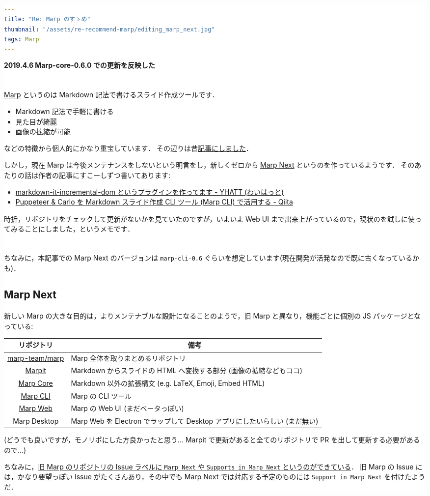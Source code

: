 ```yaml
---
title: "Re: Marp のすゝめ"
thumbnail: "/assets/re-recommend-marp/editing_marp_next.jpg"
tags: Marp
---
```


**2019.4.6 Marp-core-0.6.0 での更新を反映した**

#

[Marp](https://yhatt.github.io/marp/) というのは Markdown 記法で書けるスライド作成ツールです．

- Markdown 記法で手軽に書ける
- 見た目が綺麗
- 画像の拡縮が可能

などの特徴から個人的にかなり重宝しています．
その辺りは昔[記事にしました](/posts/2016-12-14-recommend-marp.html)．

しかし，現在 Marp は今後メンテナンスをしないという明言をし，新しくゼロから [Marp Next](https://github.com/marp-team/marp) というのを作っているようです．
そのあたりの話は作者の記事にすこーしずつ書いてあります:

- [markdown-it-incremental-dom というプラグインを作ってます - YHATT (わいはっと)](https://yhatt.hatenablog.jp/entry/2017/02/27/markdown-it-incremental-dom_というプラグインを作ってます)
- [Puppeteer & Carlo を Markdown スライド作成 CLI ツール (Marp CLI) で活用する - Qiita](https://qiita.com/yhatt/items/874d5bfa919c32728403)

時折，リポジトリをチェックして更新がないかを見ていたのですが，いよいよ Web UI まで出来上がっているので，現状のを試しに使ってみることにしました，というメモです．

#

ちなみに，本記事での Marp Next のバージョンは `marp-cli-0.6` ぐらいを想定しています(現在開発が活発なので既に古くなっているかも)．

## Marp Next

新しい Marp の大きな目的は，よりメンテナブルな設計になることのようで，旧 Marp と異なり，機能ごとに個別の JS パッケージとなっている:

| リポジトリ | 備考 |
| :---: | --- |
| [marp-team/marp](https://github.com/marp-team/marp) | Marp 全体を取りまとめるリポジトリ |
| [Marpit](https://github.com/marp-team/marpit) | Markdown からスライドの HTML へ変換する部分 (画像の拡縮などもココ) |
| [Marp Core](https://github.com/marp-team/marp-core) | Markdown 以外の拡張構文 (e.g. LaTeX, Emoji, Embed HTML)|
| [Marp CLI](https://github.com/marp-team/marp-cli) | Marp の CLI ツール |
| [Marp Web](https://github.com/marp-team/marp-web) | Marp の Web UI (まだベータっぽい) |
| Marp Desktop | Marp Web を Electron でラップして Desktop アプリにしたいらしい (まだ無い) |

(どうでも良いですが，モノリポにした方良かったと思う... Marpit で更新があると全てのリポジトリで PR を出して更新する必要があるので...)

ちなみに，[旧 Marp のリポジトリの Issue ラベルに `Marp Next` や `Supports in Marp Next` というのができている](https://github.com/yhatt/marp/issues?q=is%3Aopen+is%3Aissue+label%3A%22Supports+in+Marp+Next%22)．
旧 Marp の Issue には，かなり要望っぽい Issue がたくさんあり，その中でも Marp Next では対応する予定のものには `Support in Marp Next` を付けたようだ．
